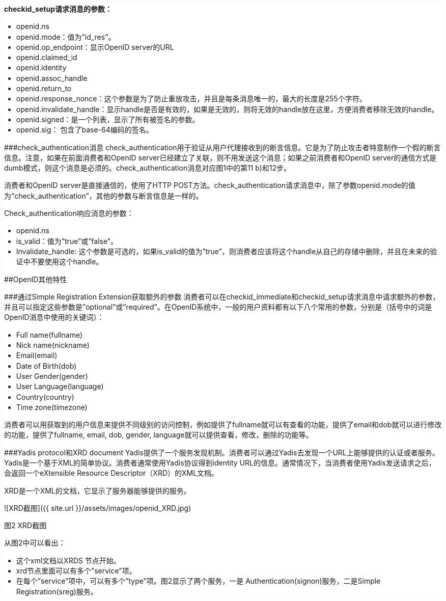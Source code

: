 **checkid_setup请求消息的参数：**
* openid.ns
* openid.mode：值为”id_res”。
* openid.op_endpoint：显示OpenID server的URL
* openid.claimed_id
* openid.identity
* openid.assoc_handle
* openid.return_to
* openid.response_nonce：这个参数是为了防止重放攻击，并且是每条消息唯一的，最大的长度是255个字符。
* openid.invalidate_handle：显示handle是否是有效的，如果是无效的，则将无效的handle放在这里，方便消费者移除无效的handle。
* openid.signed：是一个列表，显示了所有被签名的参数。
* openid.sig： 包含了base-64编码的签名。

###check_authentication消息
check_authentication用于验证从用户代理接收到的断言信息。它是为了防止攻击者特意制作一个假的断言信息。注意，如果在前面消费者和OpenID server已经建立了关联，则不用发送这个消息；如果之前消费者和OpenID server的通信方式是dumb模式，则这个消息是必须的。check_authentication消息对应图1中的第11 b)和12步。

消费者和OpenID server是直接通信的，使用了HTTP POST方法。check_authentication请求消息中，除了参数openid.mode的值为”check_authentication”，其他的参数与断言信息是一样的。

Check_authentication响应消息的参数：
* openid.ns
* is_valid：值为”true”或”false”。
* Invalidate_handle: 这个参数是可选的，如果is_valid的值为”true”，则消费者应该将这个handle从自己的存储中删除，并且在未来的验证中不要使用这个handle。

##OpenID其他特性

###通过Simple Registration Extension获取额外的参数
消费者可以在checkid_immediate和checkid_setup请求消息中请求额外的参数，并且可以指定这些参数是”optional”或”required”。在OpenID系统中，一般的用户资料都有以下八个常用的参数，分别是（括号中的词是OpenID消息中使用的关键词）：

* Full name(fullname)
* Nick name(nickname)
* Email(email)
* Date of Birth(dob)
* User Gender(gender)
* User Language(language)
* Country(country)
* Time zone(timezone)

消费者可以用获取到的用户信息来提供不同级别的访问控制，例如提供了fullname就可以有查看的功能，提供了email和dob就可以进行修改的功能，提供了fullname, email, dob, gender, language就可以提供查看，修改，删除的功能等。


###Yadis protocol和XRD document
Yadis提供了一个服务发现机制。消费者可以通过Yadis去发现一个URL上能够提供的认证或者服务。Yadis是一个基于XML的简单协议。消费者通常使用Yadis协议得到identity URL的信息。通常情况下，当消费者使用Yadis发送请求之后，会返回一个eXtensible Resource Descriptor（XRD）的XML文档。

XRD是一个XML的文档，它显示了服务器能够提供的服务。

![XRD截图]({{ site.url }}/assets/images/openid_XRD.jpg)

图2 XRD截图

从图2中可以看出：

* 这个xml文档以XRDS 节点开始。
* xrd节点里面可以有多个”service”项。
* 在每个”service”项中，可以有多个”type”项。图2显示了两个服务，一是 Authentication(signon)服务，二是Simple Registration(sreg)服务。
